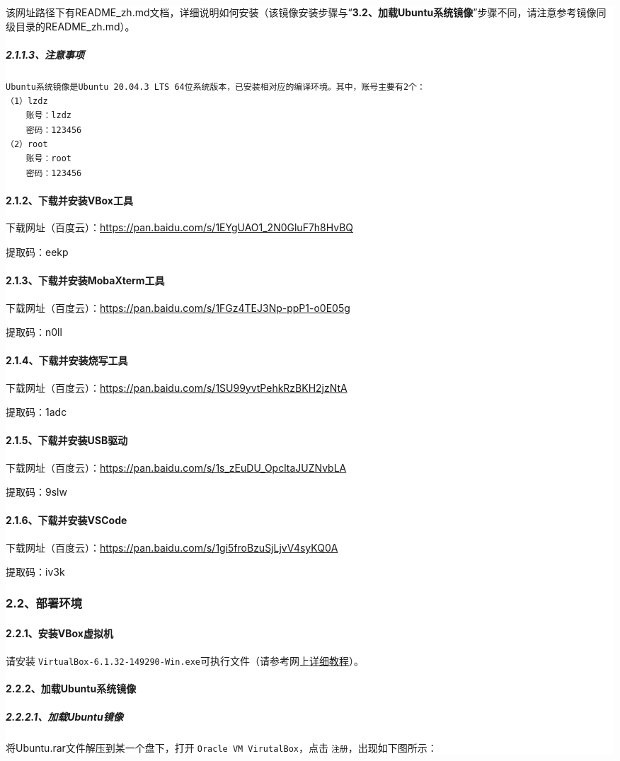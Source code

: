该网址路径下有README_zh.md文档，详细说明如何安装（该镜像安装步骤与“**3.2、加载Ubuntu系统镜像**”步骤不同，请注意参考镜像同级目录的README_zh.md）。

##### 2.1.1.3、注意事项

```
Ubuntu系统镜像是Ubuntu 20.04.3 LTS 64位系统版本，已安装相对应的编译环境。其中，账号主要有2个：
（1）lzdz
    账号：lzdz
    密码：123456
（2）root
    账号：root
    密码：123456
```

#### 2.1.2、下载并安装VBox工具

下载网址（百度云）：https://pan.baidu.com/s/1EYgUAO1_2N0GluF7h8HvBQ

提取码：eekp

#### 2.1.3、下载并安装MobaXterm工具

下载网址（百度云）：https://pan.baidu.com/s/1FGz4TEJ3Np-ppP1-o0E05g

提取码：n0ll

#### 2.1.4、下载并安装烧写工具

下载网址（百度云）：https://pan.baidu.com/s/1SU99yvtPehkRzBKH2jzNtA

提取码：1adc

#### 2.1.5、下载并安装USB驱动

下载网址（百度云）：https://pan.baidu.com/s/1s_zEuDU_OpcltaJUZNvbLA

提取码：9slw

#### 2.1.6、下载并安装VSCode

下载网址（百度云）：https://pan.baidu.com/s/1gi5froBzuSjLjvV4syKQ0A

提取码：iv3k

### 2.2、部署环境

#### 2.2.1、安装VBox虚拟机

请安装 `VirtualBox-6.1.32-149290-Win.exe`可执行文件（请参考网上[详细教程](https://www.jianshu.com/p/bfb4f4415411 "VirtualBox安装")）。

#### 2.2.2、加载Ubuntu系统镜像

##### 2.2.2.1、加载Ubuntu镜像

将Ubuntu.rar文件解压到某一个盘下，打开 `Oracle VM VirutalBox`，点击 `注册`，出现如下图所示：

